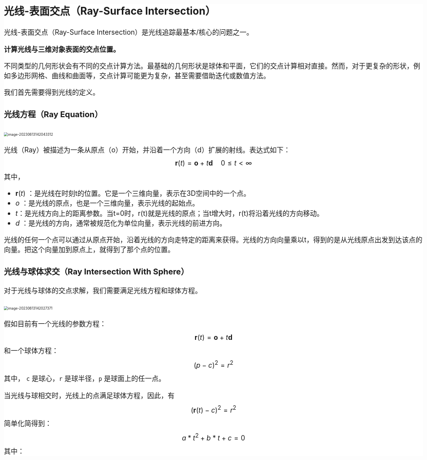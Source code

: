 ## 光线-表面交点（Ray-Surface Intersection）

光线-表面交点（Ray-Surface Intersection）是光线追踪最基本/核心的问题之一。

**计算光线与三维对象表面的交点位置。**

不同类型的几何形状会有不同的交点计算方法。最基础的几何形状是球体和平面，它们的交点计算相对直接。然而，对于更复杂的形状，例如多边形网格、曲线和曲面等，交点计算可能更为复杂，甚至需要借助迭代或数值方法。

我们首先需要得到光线的定义。

### 光线方程（Ray Equation）

<img src="https://regz-1258735137.cos.ap-guangzhou.myqcloud.com/remo_t/hpCsqT8cabIUnMQ.png" alt="image-20230613142043312" style="zoom:50%;" />

光线（Ray）被描述为一条从原点（o）开始，并沿着一个方向（d）扩展的射线。表达式如下：
$$
\mathbf{r}(t)=\mathbf{o}+t \mathbf{d} \quad 0 \leq t<\infty
$$
其中，

- $\mathbf{r}(t)$ ：是光线在时刻t的位置。它是一个三维向量，表示在3D空间中的一个点。
- $o$ ：是光线的原点，也是一个三维向量，表示光线的起始点。
- $t$：是光线方向上的距离参数。当t=0时，r(t)就是光线的原点；当t增大时，r(t)将沿着光线的方向移动。
- $d$ ：是光线的方向，通常被规范化为单位向量，表示光线的前进方向。

光线的任何一个点可以通过从原点开始，沿着光线的方向走特定的距离来获得。光线的方向向量乘以t，得到的是从光线原点出发到达该点的向量。把这个向量加到原点上，就得到了那个点的位置。

### 光线与球体求交（Ray Intersection With Sphere）

对于光线与球体的交点求解，我们需要满足光线方程和球体方程。

<img src="https://regz-1258735137.cos.ap-guangzhou.myqcloud.com/remo_t/esOPNLo8nauhmSv.png" alt="image-20230613142027371" style="zoom:50%;" />

假如目前有一个光线的参数方程：
$$
\mathbf{r}(t)=\mathbf{o}+t \mathbf{d}
$$
和一个球体方程：
$$
(p-c)^2 = r^2
$$
其中， `c` 是球心，`r` 是球半径，`p` 是球面上的任一点。

当光线与球相交时，光线上的点满足球体方程，因此，有
$$
(\mathbf{r}(t) - c)^2 = r^2
$$
简单化简得到：
$$
a*t^2 + b*t + c = 0
$$
其中：

